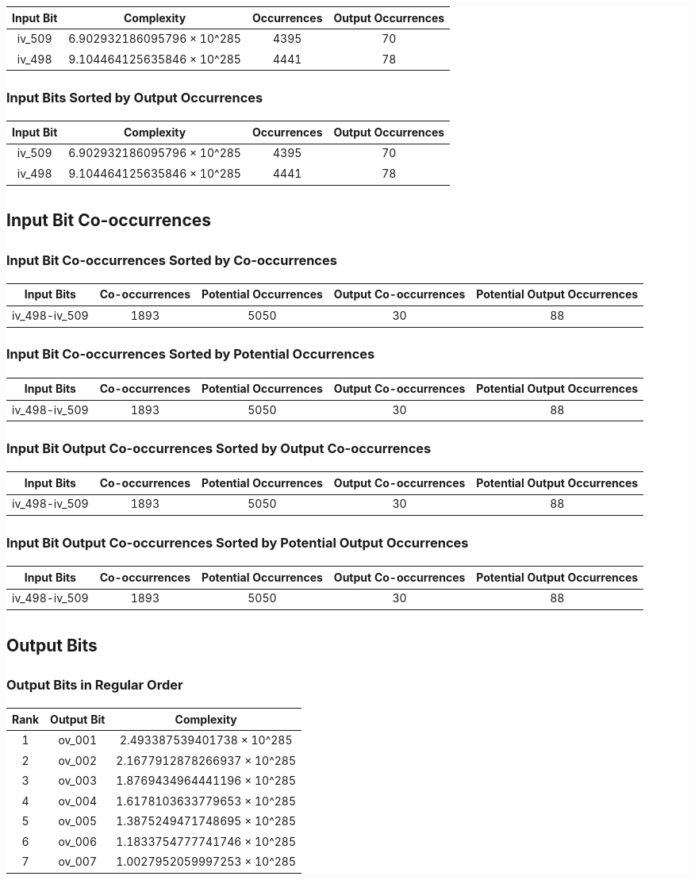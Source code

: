 | Input Bit | Complexity | Occurrences | Output Occurrences |
|:---------:|:----------:|:-----------:|:------------------:|
| iv_509 | 6.902932186095796 × 10^285 | 4395 | 70 |
| iv_498 | 9.104464125635846 × 10^285 | 4441 | 78 |

### Input Bits Sorted by Output Occurrences

| Input Bit | Complexity | Occurrences | Output Occurrences |
|:---------:|:----------:|:-----------:|:------------------:|
| iv_509 | 6.902932186095796 × 10^285 | 4395 | 70 |
| iv_498 | 9.104464125635846 × 10^285 | 4441 | 78 |

## Input Bit Co-occurrences

### Input Bit Co-occurrences Sorted by Co-occurrences

| Input Bits | Co-occurrences | Potential Occurrences | Output Co-occurrences | Potential Output Occurrences |
|:----------:|:--------------:|:---------------------:|:---------------------:|:----------------------------:|
| iv_498-iv_509 | 1893 | 5050 | 30 | 88 |

### Input Bit Co-occurrences Sorted by Potential Occurrences

| Input Bits | Co-occurrences | Potential Occurrences | Output Co-occurrences | Potential Output Occurrences |
|:----------:|:--------------:|:---------------------:|:---------------------:|:----------------------------:|
| iv_498-iv_509 | 1893 | 5050 | 30 | 88 |

### Input Bit Output Co-occurrences Sorted by Output Co-occurrences

| Input Bits | Co-occurrences | Potential Occurrences | Output Co-occurrences | Potential Output Occurrences |
|:----------:|:--------------:|:---------------------:|:---------------------:|:----------------------------:|
| iv_498-iv_509 | 1893 | 5050 | 30 | 88 |

### Input Bit Output Co-occurrences Sorted by Potential Output Occurrences

| Input Bits | Co-occurrences | Potential Occurrences | Output Co-occurrences | Potential Output Occurrences |
|:----------:|:--------------:|:---------------------:|:---------------------:|:----------------------------:|
| iv_498-iv_509 | 1893 | 5050 | 30 | 88 |

## Output Bits

### Output Bits in Regular Order

| Rank | Output Bit | Complexity |
|:----:|:----------:|:----------:|
| 1 | ov_001 | 2.493387539401738 × 10^285 |
| 2 | ov_002 | 2.1677912878266937 × 10^285 |
| 3 | ov_003 | 1.8769434964441196 × 10^285 |
| 4 | ov_004 | 1.6178103633779653 × 10^285 |
| 5 | ov_005 | 1.3875249471748695 × 10^285 |
| 6 | ov_006 | 1.1833754777741746 × 10^285 |
| 7 | ov_007 | 1.0027952059997253 × 10^285 |
